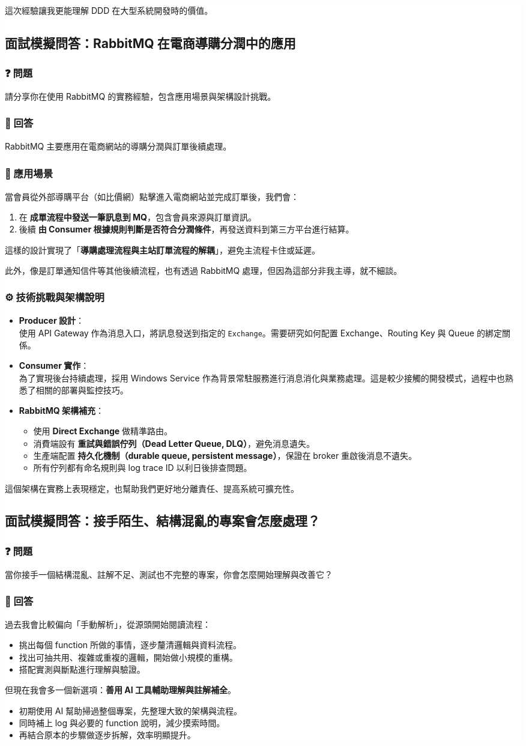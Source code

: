 這次經驗讓我更能理解 DDD 在大型系統開發時的價值。


## 面試模擬問答：RabbitMQ 在電商導購分潤中的應用

### ❓ 問題  
請分享你在使用 RabbitMQ 的實務經驗，包含應用場景與架構設計挑戰。

### 💬 回答  
RabbitMQ 主要應用在電商網站的導購分潤與訂單後續處理。

### 🧩 應用場景  
當會員從外部導購平台（如比價網）點擊進入電商網站並完成訂單後，我們會：
1. 在 **成單流程中發送一筆訊息到 MQ**，包含會員來源與訂單資訊。
2. 後續 **由 Consumer 根據規則判斷是否符合分潤條件**，再發送資料到第三方平台進行結算。

這樣的設計實現了「**導購處理流程與主站訂單流程的解耦**」，避免主流程卡住或延遲。

此外，像是訂單通知信件等其他後續流程，也有透過 RabbitMQ 處理，但因為這部分非我主導，就不細談。

### ⚙️ 技術挑戰與架構說明  
- **Producer 設計**：  
  使用 API Gateway 作為消息入口，將訊息發送到指定的 `Exchange`。需要研究如何配置 Exchange、Routing Key 與 Queue 的綁定關係。
  
- **Consumer 實作**：  
  為了實現後台持續處理，採用 Windows Service 作為背景常駐服務進行消息消化與業務處理。這是較少接觸的開發模式，過程中也熟悉了相關的部署與監控技巧。

- **RabbitMQ 架構補充**：
  - 使用 **Direct Exchange** 做精準路由。
  - 消費端設有 **重試與錯誤佇列（Dead Letter Queue, DLQ）**，避免消息遺失。
  - 生產端配置 **持久化機制（durable queue, persistent message）**，保證在 broker 重啟後消息不遺失。
  - 所有佇列都有命名規則與 log trace ID 以利日後排查問題。

這個架構在實務上表現穩定，也幫助我們更好地分離責任、提高系統可擴充性。


## 面試模擬問答：接手陌生、結構混亂的專案會怎麼處理？

### ❓ 問題  
當你接手一個結構混亂、註解不足、測試也不完整的專案，你會怎麼開始理解與改善它？

### 💬 回答  

過去我會比較偏向「手動解析」，從源頭開始閱讀流程：
- 挑出每個 function 所做的事情，逐步釐清邏輯與資料流程。
- 找出可抽共用、複雜或重複的邏輯，開始做小規模的重構。
- 搭配實測與斷點進行理解與驗證。

但現在我會多一個新選項：**善用 AI 工具輔助理解與註解補全**。
- 初期使用 AI 幫助掃過整個專案，先整理大致的架構與流程。
- 同時補上 log 與必要的 function 說明，減少摸索時間。
- 再結合原本的步驟做逐步拆解，效率明顯提升。
